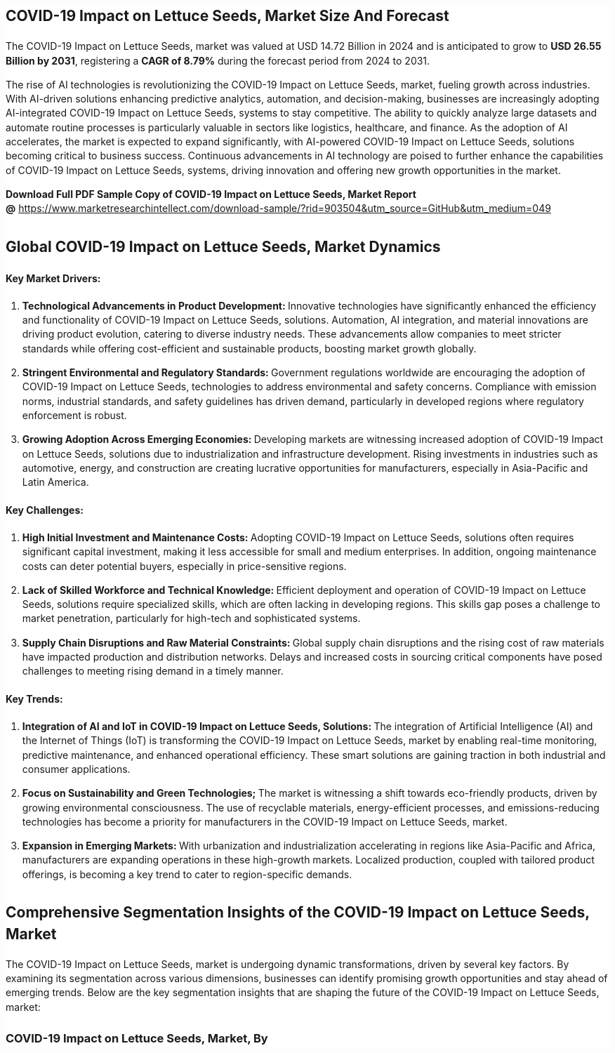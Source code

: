 <h2>COVID-19 Impact on Lettuce Seeds, Market Size And Forecast</h2><p>The COVID-19 Impact on Lettuce Seeds, market was valued at USD 14.72 Billion in 2024 and is anticipated to grow to <strong>USD 26.55 Billion by 2031</strong>, registering a <strong>CAGR of 8.79%</strong> during the forecast period from 2024 to 2031.</p><p>The rise of AI technologies is revolutionizing the COVID-19 Impact on Lettuce Seeds, market, fueling growth across industries. With AI-driven solutions enhancing predictive analytics, automation, and decision-making, businesses are increasingly adopting AI-integrated COVID-19 Impact on Lettuce Seeds, systems to stay competitive. The ability to quickly analyze large datasets and automate routine processes is particularly valuable in sectors like logistics, healthcare, and finance. As the adoption of AI accelerates, the market is expected to expand significantly, with AI-powered COVID-19 Impact on Lettuce Seeds, solutions becoming critical to business success. Continuous advancements in AI technology are poised to further enhance the capabilities of COVID-19 Impact on Lettuce Seeds, systems, driving innovation and offering new growth opportunities in the market.</p><p><strong>Download Full PDF Sample Copy of COVID-19 Impact on Lettuce Seeds, Market Report @</strong>&nbsp;<a href="https://www.marketresearchintellect.com/download-sample/?rid=903504&amp;utm_source=GitHub&amp;utm_medium=049">https://www.marketresearchintellect.com/download-sample/?rid=903504&amp;utm_source=GitHub&amp;utm_medium=049</a></p><h2>Global COVID-19 Impact on Lettuce Seeds, Market Dynamics</h2><h4><strong>Key Market Drivers:</strong></h4><ol><li><p><strong>Technological Advancements in Product Development:&nbsp;</strong>Innovative technologies have significantly enhanced the efficiency and functionality of COVID-19 Impact on Lettuce Seeds, solutions. Automation, AI integration, and material innovations are driving product evolution, catering to diverse industry needs. These advancements allow companies to meet stricter standards while offering cost-efficient and sustainable products, boosting market growth globally.</p></li><li><p><strong>Stringent Environmental and Regulatory Standards:&nbsp;</strong>Government regulations worldwide are encouraging the adoption of COVID-19 Impact on Lettuce Seeds, technologies to address environmental and safety concerns. Compliance with emission norms, industrial standards, and safety guidelines has driven demand, particularly in developed regions where regulatory enforcement is robust.</p></li><li><p><strong>Growing Adoption Across Emerging Economies:&nbsp;</strong>Developing markets are witnessing increased adoption of COVID-19 Impact on Lettuce Seeds, solutions due to industrialization and infrastructure development. Rising investments in industries such as automotive, energy, and construction are creating lucrative opportunities for manufacturers, especially in Asia-Pacific and Latin America.</p></li></ol><h4><strong>Key Challenges:</strong></h4><ol><li><p><strong>High Initial Investment and Maintenance Costs:&nbsp;</strong>Adopting COVID-19 Impact on Lettuce Seeds, solutions often requires significant capital investment, making it less accessible for small and medium enterprises. In addition, ongoing maintenance costs can deter potential buyers, especially in price-sensitive regions.</p></li><li><p><strong>Lack of Skilled Workforce and Technical Knowledge:&nbsp;</strong>Efficient deployment and operation of COVID-19 Impact on Lettuce Seeds, solutions require specialized skills, which are often lacking in developing regions. This skills gap poses a challenge to market penetration, particularly for high-tech and sophisticated systems.</p></li><li><p><strong>Supply Chain Disruptions and Raw Material Constraints:&nbsp;</strong>Global supply chain disruptions and the rising cost of raw materials have impacted production and distribution networks. Delays and increased costs in sourcing critical components have posed challenges to meeting rising demand in a timely manner.</p></li></ol><h4><strong>Key Trends:</strong></h4><ol><li><p><strong>Integration of AI and IoT in COVID-19 Impact on Lettuce Seeds, Solutions:&nbsp;</strong>The integration of Artificial Intelligence (AI) and the Internet of Things (IoT) is transforming the COVID-19 Impact on Lettuce Seeds, market by enabling real-time monitoring, predictive maintenance, and enhanced operational efficiency. These smart solutions are gaining traction in both industrial and consumer applications.</p></li><li><p><strong>Focus on Sustainability and Green Technologies;&nbsp;</strong>The market is witnessing a shift towards eco-friendly products, driven by growing environmental consciousness. The use of recyclable materials, energy-efficient processes, and emissions-reducing technologies has become a priority for manufacturers in the COVID-19 Impact on Lettuce Seeds, market.</p></li><li><p><strong>Expansion in Emerging Markets:&nbsp;</strong>With urbanization and industrialization accelerating in regions like Asia-Pacific and Africa, manufacturers are expanding operations in these high-growth markets. Localized production, coupled with tailored product offerings, is becoming a key trend to cater to region-specific demands.</p></li></ol><div class="article-main__content" data-test-id="publishing-text-block"><h2>Comprehensive Segmentation Insights of the COVID-19 Impact on Lettuce Seeds, Market</h2><p>The COVID-19 Impact on Lettuce Seeds, market is undergoing dynamic transformations, driven by several key factors. By examining its segmentation across various dimensions, businesses can identify promising growth opportunities and stay ahead of emerging trends. Below are the key segmentation insights that are shaping the future of the COVID-19 Impact on Lettuce Seeds, market:</p><h3><strong>COVID-19 Impact on Lettuce Seeds, Market, By